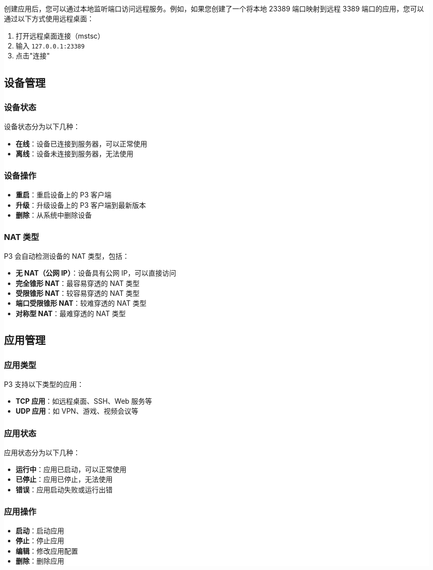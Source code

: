 创建应用后，您可以通过本地监听端口访问远程服务。例如，如果您创建了一个将本地 23389 端口映射到远程 3389 端口的应用，您可以通过以下方式使用远程桌面：

1. 打开远程桌面连接（mstsc）
2. 输入 `127.0.0.1:23389`
3. 点击"连接"

## 设备管理

### 设备状态

设备状态分为以下几种：

- **在线**：设备已连接到服务器，可以正常使用
- **离线**：设备未连接到服务器，无法使用

### 设备操作

- **重启**：重启设备上的 P3 客户端
- **升级**：升级设备上的 P3 客户端到最新版本
- **删除**：从系统中删除设备

### NAT 类型

P3 会自动检测设备的 NAT 类型，包括：

- **无 NAT（公网 IP）**：设备具有公网 IP，可以直接访问
- **完全锥形 NAT**：最容易穿透的 NAT 类型
- **受限锥形 NAT**：较容易穿透的 NAT 类型
- **端口受限锥形 NAT**：较难穿透的 NAT 类型
- **对称型 NAT**：最难穿透的 NAT 类型

## 应用管理

### 应用类型

P3 支持以下类型的应用：

- **TCP 应用**：如远程桌面、SSH、Web 服务等
- **UDP 应用**：如 VPN、游戏、视频会议等

### 应用状态

应用状态分为以下几种：

- **运行中**：应用已启动，可以正常使用
- **已停止**：应用已停止，无法使用
- **错误**：应用启动失败或运行出错

### 应用操作

- **启动**：启动应用
- **停止**：停止应用
- **编辑**：修改应用配置
- **删除**：删除应用
